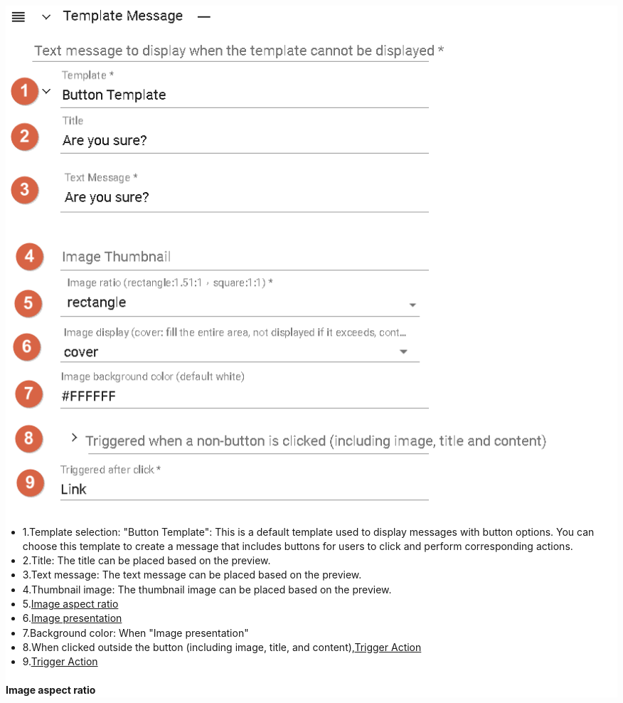 ![DMflow Button Template](../../../../../../images/en/bot-template-line-buttons-s.png "DMflow Button Template")

- 1.Template selection: "Button Template": This is a default template used to display messages with button options. You can choose this template to create a message that includes buttons for users to click and perform corresponding actions.
- 2.Title: The title can be placed based on the preview.
- 3.Text message: The text message can be placed based on the preview.
- 4.Thumbnail image: The thumbnail image can be placed based on the preview.
- 5.[Image aspect ratio](#image-aspect-ratio)
- 6.[Image presentation](#image-presentation)
- 7.Background color: When "Image presentation"
- 8.When clicked outside the button (including image, title, and content),[Trigger Action](#trigger-actions)
- 9.[Trigger Action](#trigger-actions)

#### Image aspect ratio
